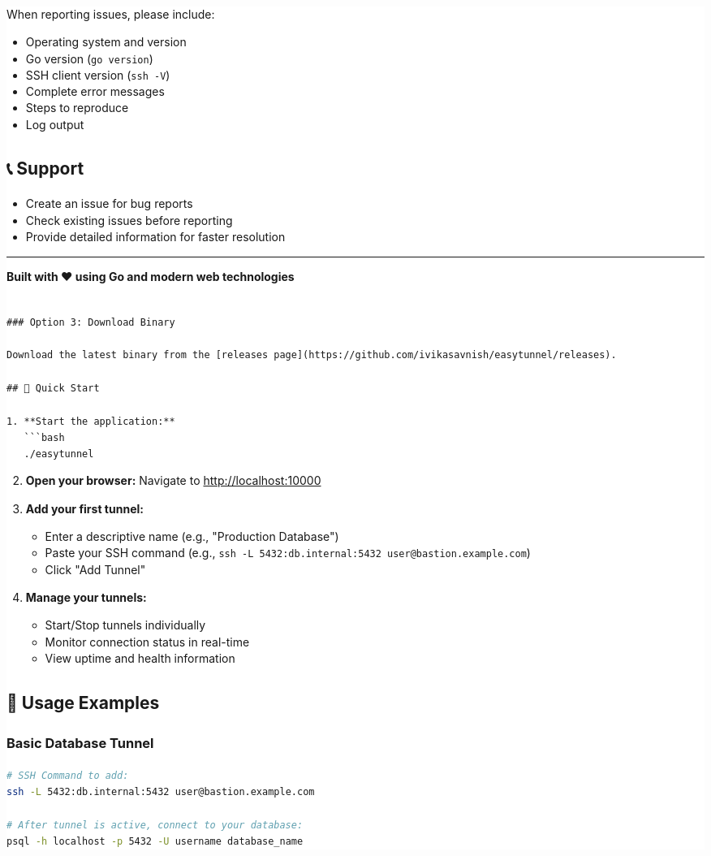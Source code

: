 When reporting issues, please include:

- Operating system and version
- Go version (`go version`)
- SSH client version (`ssh -V`)
- Complete error messages
- Steps to reproduce
- Log output

## 📞 Support

- Create an issue for bug reports
- Check existing issues before reporting
- Provide detailed information for faster resolution

---

**Built with ❤️ using Go and modern web technologies**
```

### Option 3: Download Binary

Download the latest binary from the [releases page](https://github.com/ivikasavnish/easytunnel/releases).

## 🚀 Quick Start

1. **Start the application:**
   ```bash
   ./easytunnel
   ```

2. **Open your browser:**
   Navigate to [http://localhost:10000](http://localhost:10000)

3. **Add your first tunnel:**
   - Enter a descriptive name (e.g., "Production Database")
   - Paste your SSH command (e.g., `ssh -L 5432:db.internal:5432 user@bastion.example.com`)
   - Click "Add Tunnel"

4. **Manage your tunnels:**
   - Start/Stop tunnels individually
   - Monitor connection status in real-time
   - View uptime and health information

## 📖 Usage Examples

### Basic Database Tunnel
```bash
# SSH Command to add:
ssh -L 5432:db.internal:5432 user@bastion.example.com

# After tunnel is active, connect to your database:
psql -h localhost -p 5432 -U username database_name
```
